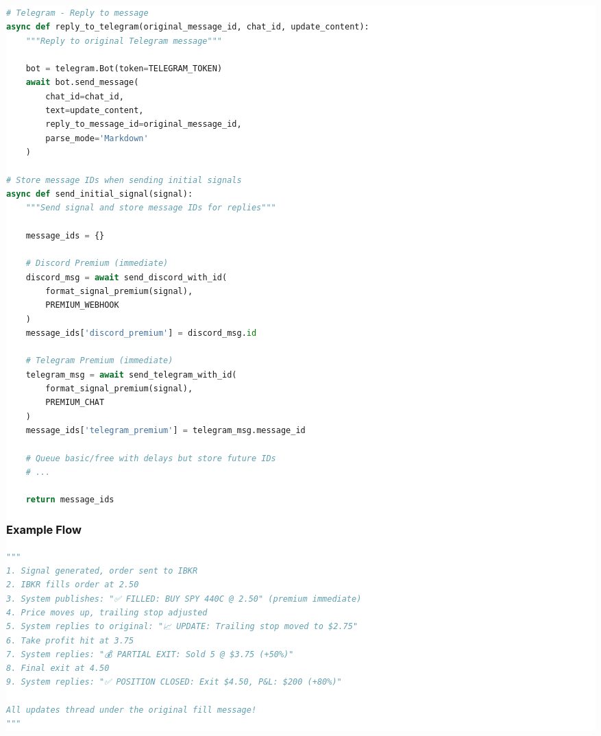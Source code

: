 ```python
# Telegram - Reply to message
async def reply_to_telegram(original_message_id, chat_id, update_content):
    """Reply to original Telegram message"""

    bot = telegram.Bot(token=TELEGRAM_TOKEN)
    await bot.send_message(
        chat_id=chat_id,
        text=update_content,
        reply_to_message_id=original_message_id,
        parse_mode='Markdown'
    )

# Store message IDs when sending initial signals
async def send_initial_signal(signal):
    """Send signal and store message IDs for replies"""

    message_ids = {}

    # Discord Premium (immediate)
    discord_msg = await send_discord_with_id(
        format_signal_premium(signal),
        PREMIUM_WEBHOOK
    )
    message_ids['discord_premium'] = discord_msg.id

    # Telegram Premium (immediate)
    telegram_msg = await send_telegram_with_id(
        format_signal_premium(signal),
        PREMIUM_CHAT
    )
    message_ids['telegram_premium'] = telegram_msg.message_id

    # Queue basic/free with delays but store future IDs
    # ...

    return message_ids
```

### Example Flow

```python
"""
1. Signal generated, order sent to IBKR
2. IBKR fills order at 2.50
3. System publishes: "✅ FILLED: BUY SPY 440C @ 2.50" (premium immediate)
4. Price moves up, trailing stop adjusted
5. System replies to original: "📈 UPDATE: Trailing stop moved to $2.75"
6. Take profit hit at 3.75
7. System replies: "💰 PARTIAL EXIT: Sold 5 @ $3.75 (+50%)"
8. Final exit at 4.50
9. System replies: "✅ POSITION CLOSED: Exit $4.50, P&L: $200 (+80%)"

All updates thread under the original fill message!
"""
```
